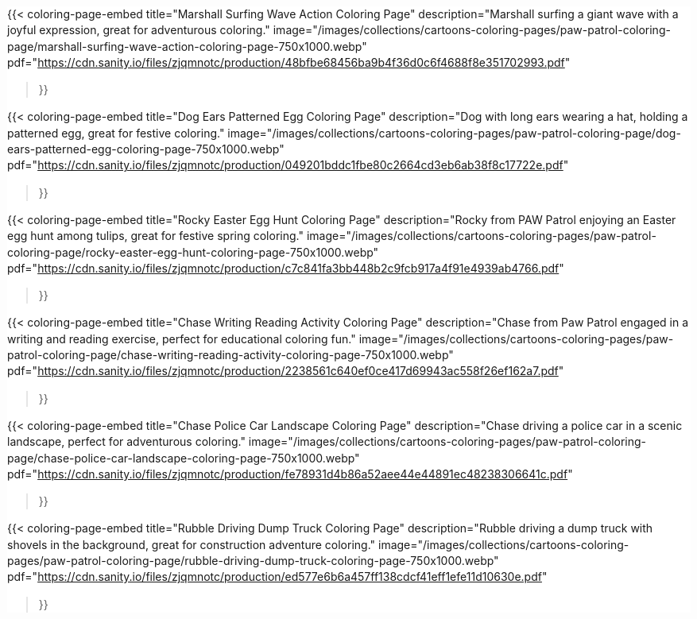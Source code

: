 
{{< coloring-page-embed
  title="Marshall Surfing Wave Action Coloring Page"
  description="Marshall surfing a giant wave with a joyful expression, great for adventurous coloring."
  image="/images/collections/cartoons-coloring-pages/paw-patrol-coloring-page/marshall-surfing-wave-action-coloring-page-750x1000.webp"
  pdf="https://cdn.sanity.io/files/zjqmnotc/production/48bfbe68456ba9b4f36d0c6f4688f8e351702993.pdf"
>}}


{{< coloring-page-embed
  title="Dog Ears Patterned Egg Coloring Page"
  description="Dog with long ears wearing a hat, holding a patterned egg, great for festive coloring."
  image="/images/collections/cartoons-coloring-pages/paw-patrol-coloring-page/dog-ears-patterned-egg-coloring-page-750x1000.webp"
  pdf="https://cdn.sanity.io/files/zjqmnotc/production/049201bddc1fbe80c2664cd3eb6ab38f8c17722e.pdf"
>}}


{{< coloring-page-embed
  title="Rocky Easter Egg Hunt Coloring Page"
  description="Rocky from PAW Patrol enjoying an Easter egg hunt among tulips, great for festive spring coloring."
  image="/images/collections/cartoons-coloring-pages/paw-patrol-coloring-page/rocky-easter-egg-hunt-coloring-page-750x1000.webp"
  pdf="https://cdn.sanity.io/files/zjqmnotc/production/c7c841fa3bb448b2c9fcb917a4f91e4939ab4766.pdf"
>}}


{{< coloring-page-embed
  title="Chase Writing Reading Activity Coloring Page"
  description="Chase from Paw Patrol engaged in a writing and reading exercise, perfect for educational coloring fun."
  image="/images/collections/cartoons-coloring-pages/paw-patrol-coloring-page/chase-writing-reading-activity-coloring-page-750x1000.webp"
  pdf="https://cdn.sanity.io/files/zjqmnotc/production/2238561c640ef0ce417d69943ac558f26ef162a7.pdf"
>}}


{{< coloring-page-embed
  title="Chase Police Car Landscape Coloring Page"
  description="Chase driving a police car in a scenic landscape, perfect for adventurous coloring."
  image="/images/collections/cartoons-coloring-pages/paw-patrol-coloring-page/chase-police-car-landscape-coloring-page-750x1000.webp"
  pdf="https://cdn.sanity.io/files/zjqmnotc/production/fe78931d4b86a52aee44e44891ec48238306641c.pdf"
>}}


{{< coloring-page-embed
  title="Rubble Driving Dump Truck Coloring Page"
  description="Rubble driving a dump truck with shovels in the background, great for construction adventure coloring."
  image="/images/collections/cartoons-coloring-pages/paw-patrol-coloring-page/rubble-driving-dump-truck-coloring-page-750x1000.webp"
  pdf="https://cdn.sanity.io/files/zjqmnotc/production/ed577e6b6a457ff138cdcf41eff1efe11d10630e.pdf"
>}}
